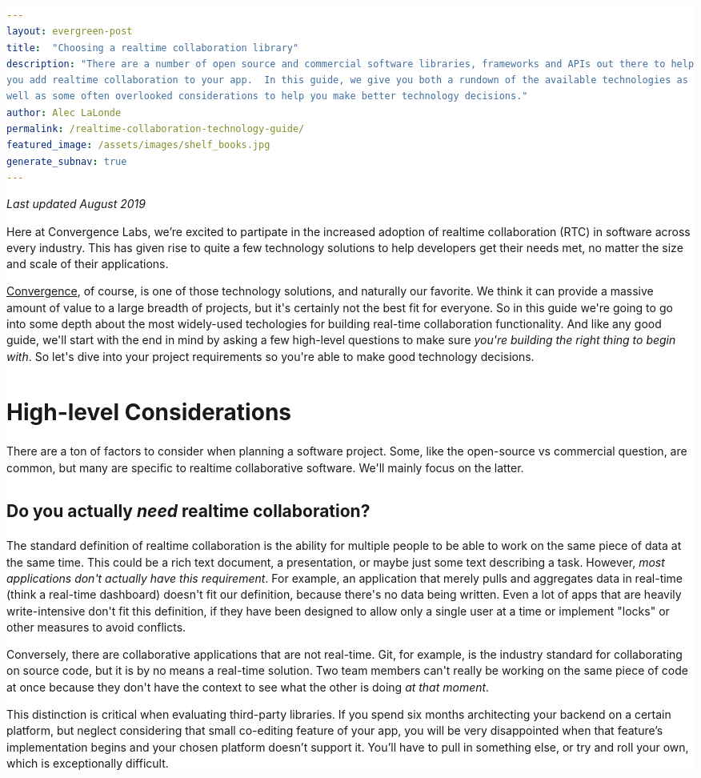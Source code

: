 ```yaml
---
layout: evergreen-post
title:  "Choosing a realtime collaboration library"
description: "There are a number of open source and commercial software libraries, frameworks and APIs out there to help you add realtime collaboration to your app.  In this guide, we give you both a rundown of the available technologies as well as some often overlooked considerations to help you make better technology decisions."
author: Alec LaLonde
permalink: /realtime-collaboration-technology-guide/
featured_image: /assets/images/shelf_books.jpg
generate_subnav: true
---
```

_Last updated August 2019_

Here at Convergence Labs, we’re excited to partipate in the increased adoption of realtime collaboration (RTC) in software across every industry. This has given rise to quite a few technology solutions to help developers get their needs met, no matter the size and scale of their applications. 

[Convergence](https://convergence.io), of course, is one of those technology solutions, and naturally our favorite.  We think it can provide a massive amount of value to a large breadth of projects, but it's certainly not the best fit for everyone.  So in this guide we're going to go into some depth about the most widely-used techologies for building real-time collaboration functionality.  And like any good guide, we'll start with the end in mind by asking a few high-level questions to make sure _you're building the right thing to begin with_.  So let's dive into your project requirements so you're able to make good technology decisions.

# High-level Considerations
There are a ton of factors to consider when planning a software project.  Some, like the open-source vs commercial question, are common, but many are specific to realtime collaborative software.  We'll mainly focus on the latter.

## Do you actually _need_ realtime collaboration?
The standard definition of realtime collaboration is the ability for multiple people to be able to work on the same piece of data at the same time. This could be a rich text document, a presentation, or maybe just some text describing a task. However, _most applications don't actually have this requirement_. For example, an application that merely pulls and aggregates data in real-time (think a real-time dashboard) doesn't fit our definition, because there's no data being written. Even a lot of apps that are heavily write-intensive don't fit this definition, if they have been designed to allow only a single user at a time or implement "locks" or other measures to avoid conflicts.

Conversely, there are collaborative applications that are not real-time.  Git, for example, is the industry standard for collaborating on source code, but it is by no means a real-time solution.  Two team members can't really be working on the same piece of code at once because they don't have the context to see what the other is doing _at that moment_.

This distinction is critical when evaluating third-party libraries. If you spend six months architecting your backend on a certain platform, but neglect considering that small co-editing feature of your app, you will be very disappointed when that feature’s implementation begins and your chosen platform doesn’t support it. You’ll have to pull in something else, or try and roll your own, which is exceptionally difficult.
